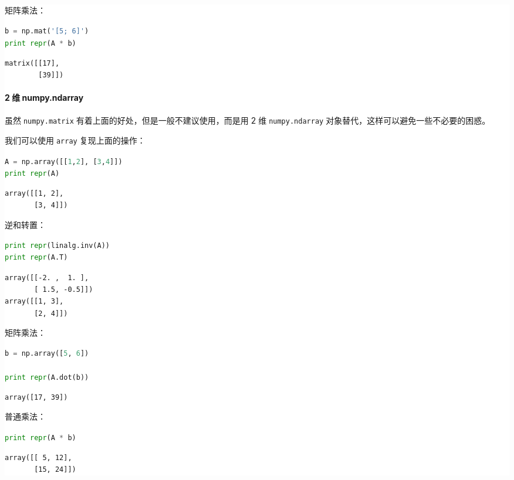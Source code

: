 
矩阵乘法：


```python
b = np.mat('[5; 6]')
print repr(A * b)
```

    matrix([[17],
            [39]])


#### 2 维 numpy.ndarray

虽然 `numpy.matrix` 有着上面的好处，但是一般不建议使用，而是用 2 维 `numpy.ndarray` 对象替代，这样可以避免一些不必要的困惑。

我们可以使用 `array` 复现上面的操作：


```python
A = np.array([[1,2], [3,4]])
print repr(A)
```

    array([[1, 2],
           [3, 4]])


逆和转置：


```python
print repr(linalg.inv(A))
print repr(A.T)
```

    array([[-2. ,  1. ],
           [ 1.5, -0.5]])
    array([[1, 3],
           [2, 4]])


矩阵乘法：


```python
b = np.array([5, 6])

print repr(A.dot(b))
```

    array([17, 39])


普通乘法：


```python
print repr(A * b)
```

    array([[ 5, 12],
           [15, 24]])
